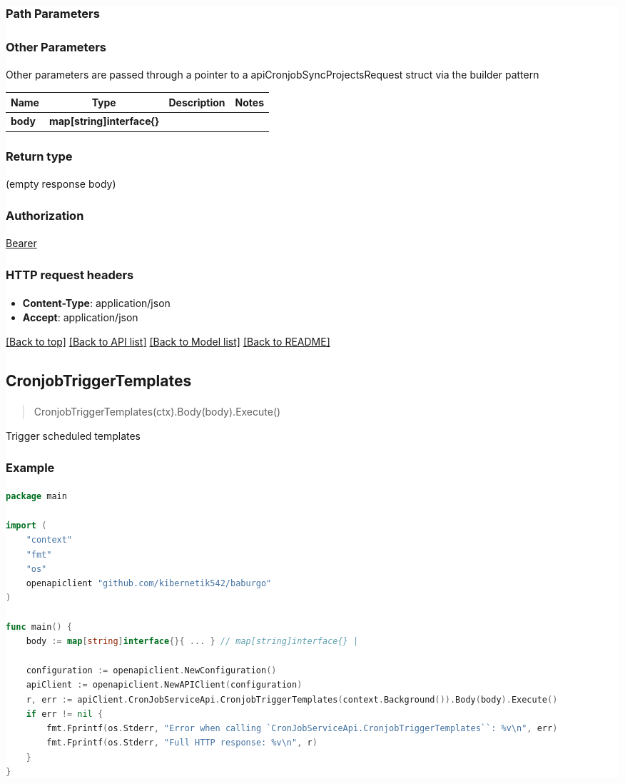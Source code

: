 ### Path Parameters



### Other Parameters

Other parameters are passed through a pointer to a apiCronjobSyncProjectsRequest struct via the builder pattern


Name | Type | Description  | Notes
------------- | ------------- | ------------- | -------------
 **body** | **map[string]interface{}** |  | 

### Return type

 (empty response body)

### Authorization

[Bearer](../README.md#Bearer)

### HTTP request headers

- **Content-Type**: application/json
- **Accept**: application/json

[[Back to top]](#) [[Back to API list]](../README.md#documentation-for-api-endpoints)
[[Back to Model list]](../README.md#documentation-for-models)
[[Back to README]](../README.md)


## CronjobTriggerTemplates

> CronjobTriggerTemplates(ctx).Body(body).Execute()

Trigger scheduled templates

### Example

```go
package main

import (
    "context"
    "fmt"
    "os"
    openapiclient "github.com/kibernetik542/baburgo"
)

func main() {
    body := map[string]interface{}{ ... } // map[string]interface{} | 

    configuration := openapiclient.NewConfiguration()
    apiClient := openapiclient.NewAPIClient(configuration)
    r, err := apiClient.CronJobServiceApi.CronjobTriggerTemplates(context.Background()).Body(body).Execute()
    if err != nil {
        fmt.Fprintf(os.Stderr, "Error when calling `CronJobServiceApi.CronjobTriggerTemplates``: %v\n", err)
        fmt.Fprintf(os.Stderr, "Full HTTP response: %v\n", r)
    }
}
```
